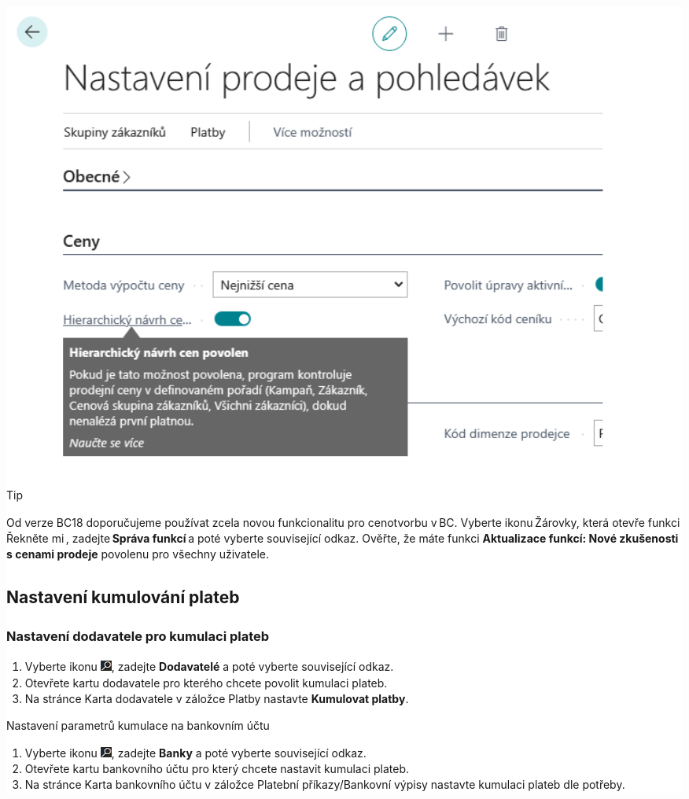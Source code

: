 ![Hierarchický návrh cen povolen](media/Hierarchical_price_setup.png)

> [!TIP]
> Od verze BC18 doporučujeme používat zcela novou funkcionalitu pro cenotvorbu v BC.
> Vyberte ikonu Žárovky, která otevře funkci Řekněte mi , zadejte **Správa funkcí** a poté vyberte související odkaz. Ověřte, že máte funkci **Aktualizace funkcí: Nové zkušenosti s cenami prodeje** povolenu pro všechny uživatele.

## Nastavení kumulování plateb
### Nastavení dodavatele pro kumulaci plateb

1. Vyberte ikonu ![Žárovky, která otevře funkci Řekněte mi](media/ui-search/search_small.png "Řekněte mi, co chcete dělat"), zadejte **Dodavatelé** a poté vyberte související odkaz.
2. Otevřete kartu dodavatele pro kterého chcete povolit kumulaci plateb.
3. Na stránce Karta dodavatele v záložce Platby nastavte **Kumulovat platby**.

Nastavení parametrů kumulace na bankovním účtu

1. Vyberte ikonu ![Žárovky, která otevře funkci Řekněte mi](media/ui-search/search_small.png "Řekněte mi, co chcete dělat"), zadejte **Banky** a poté vyberte související odkaz.
2. Otevřete kartu bankovního účtu pro který chcete nastavit kumulaci plateb.
3. Na stránce Karta bankovního účtu v záložce Platební příkazy/Bankovní výpisy nastavte kumulaci plateb dle potřeby.
